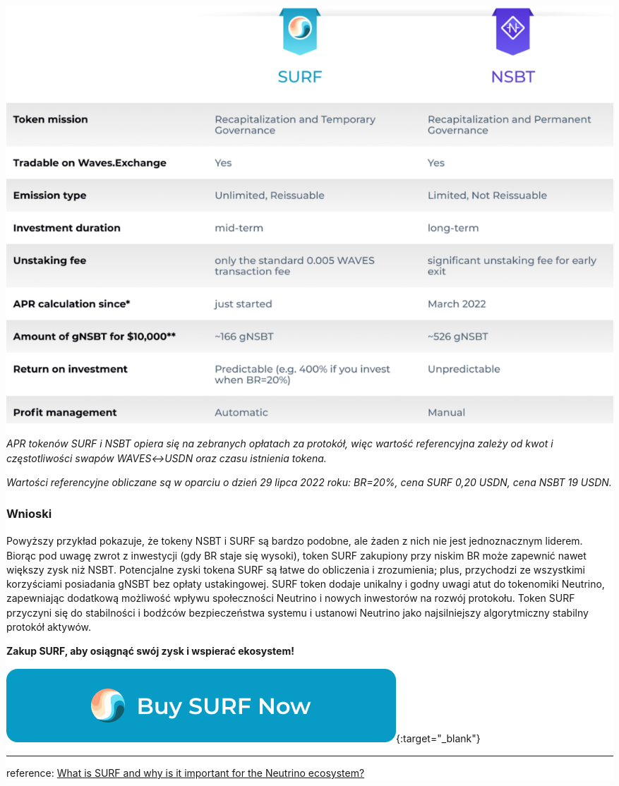 ![](/images/10-surf.png)

*APR tokenów SURF i NSBT opiera się na zebranych opłatach za protokół, więc wartość referencyjna zależy od kwot i częstotliwości swapów WAVES↔USDN oraz czasu istnienia tokena.*

*Wartości referencyjne obliczane są w oparciu o dzień 29 lipca 2022 roku: BR=20%, cena SURF 0,20 USDN, cena NSBT 19 USDN.*

### Wnioski

Powyższy przykład pokazuje, że tokeny NSBT i SURF są bardzo podobne, ale żaden z nich nie jest jednoznacznym liderem. Biorąc pod uwagę zwrot z inwestycji (gdy BR staje się wysoki), token SURF zakupiony przy niskim BR może zapewnić nawet większy zysk niż NSBT. Potencjalne zyski tokena SURF są łatwe do obliczenia i zrozumienia; plus, przychodzi ze wszystkimi korzyściami posiadania gNSBT bez opłaty ustakingowej. SURF token dodaje unikalny i godny uwagi atut do tokenomiki Neutrino, zapewniając dodatkową możliwość wpływu społeczności Neutrino i nowych inwestorów na rozwój protokołu. Token SURF przyczyni się do stabilności i bodźców bezpieczeństwa systemu i ustanowi Neutrino jako najsilniejszy algorytmiczny stabilny protokół aktywów.

**Zakup SURF, aby osiągnąć swój zysk i wspierać ekosystem!**

[![](/images/11-surf.png)](https://neutrino.at/buy/SURF){:target="_blank"}

---

reference: [What is SURF and why is it important for the Neutrino ecosystem?
](https://medium.com/neutrinoteam/what-is-surf-and-why-is-it-important-for-the-neutrino-ecosystem-8962c2230049) 